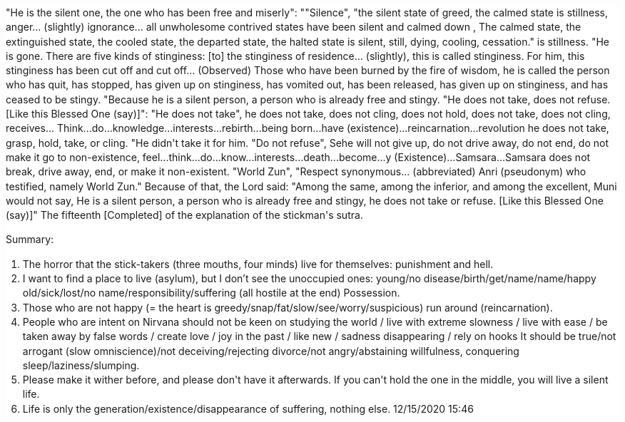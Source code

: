 "He is the silent one, the one who has been free and miserly": ""Silence", "the silent state of greed, the calmed state is stillness, anger... (slightly) ignorance... all unwholesome contrived states have been silent and calmed down , The calmed state, the extinguished state, the cooled state, the departed state, the halted state is silent, still, dying, cooling, cessation." is stillness. "He is gone. There are five kinds of stinginess: [to] the stinginess of residence... (slightly), this is called stinginess. For him, this stinginess has been cut off and cut off... (Observed) Those who have been burned by the fire of wisdom, he is called the person who has quit, has stopped, has given up on stinginess, has vomited out, has been released, has given up on stinginess, and has ceased to be stingy. "Because he is a silent person, a person who is already free and stingy.
"He does not take, does not refuse. [Like this Blessed One (say)]": "He does not take", he does not take, does not cling, does not hold, does not take, does not cling, receives... Think...do...knowledge...interests...rebirth...being born...have (existence)...reincarnation...revolution he does not take, grasp, hold, take, or cling. "He didn't take it for him. "Do not refuse", Sehe will not give up, do not drive away, do not end, do not make it go to non-existence, feel...think...do...know...interests...death...become...y (Existence)...Samsara...Samsara does not break, drive away, end, or make it non-existent. "World Zun", "Respect synonymous... (abbreviated) Anri (pseudonym) who testified, namely World Zun."
     Because of that, the Lord said:
     "Among the same, among the inferior, and among the excellent, Muni would not say,
       He is a silent person, a person who is already free and stingy, he does not take or refuse. [Like this Blessed One (say)]"
     The fifteenth [Completed] of the explanation of the stickman's sutra.


Summary:
  1. The horror that the stick-takers (three mouths, four minds) live for themselves: punishment and hell.
2. I want to find a place to live (asylum), but I don’t see the unoccupied ones: young/no disease/birth/get/name/name/happy old/sick/lost/no name/responsibility/suffering (all hostile at the end) Possession.
  3. Those who are not happy (= the heart is greedy/snap/fat/slow/see/worry/suspicious) run around (reincarnation).
4. People who are intent on Nirvana should not be keen on studying the world / live with extreme slowness / live with ease / be taken away by false words / create love / joy in the past / like new / sadness disappearing / rely on hooks It should be true/not arrogant (slow omniscience)/not deceiving/rejecting divorce/not angry/abstaining willfulness, conquering sleep/laziness/slumping.
  5. Please make it wither before, and please don't have it afterwards. If you can't hold the one in the middle, you will live a silent life.
  6. Life is only the generation/existence/disappearance of suffering, nothing else.
  12/15/2020 15:46
